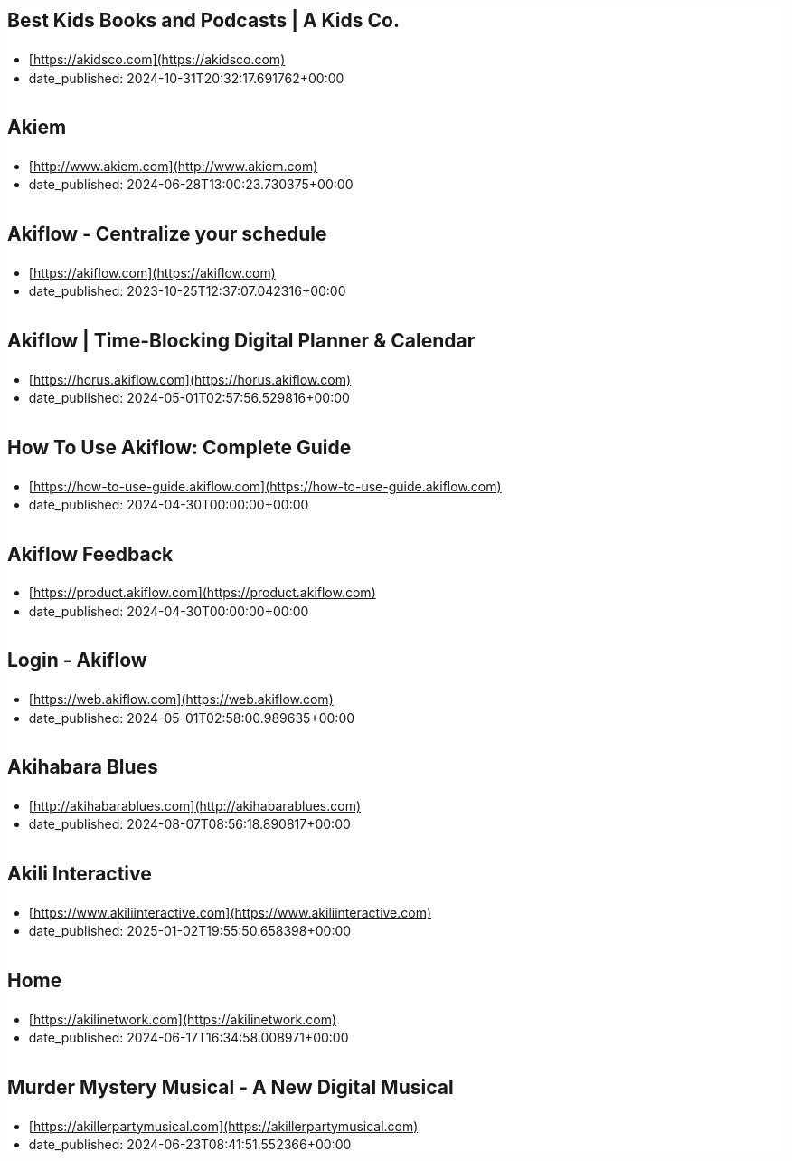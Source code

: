  ## Best Kids Books and Podcasts | A Kids Co.
 - [https://akidsco.com](https://akidsco.com)
 - date_published: 2024-10-31T20:32:17.691762+00:00

 ## Akiem
 - [http://www.akiem.com](http://www.akiem.com)
 - date_published: 2024-06-28T13:00:23.730375+00:00

 ## Akiflow - Centralize your schedule
 - [https://akiflow.com](https://akiflow.com)
 - date_published: 2023-10-25T12:37:07.042316+00:00

 ## Akiflow | Time-Blocking Digital Planner & Calendar
 - [https://horus.akiflow.com](https://horus.akiflow.com)
 - date_published: 2024-05-01T02:57:56.529816+00:00

 ## How To Use Akiflow: Complete Guide
 - [https://how-to-use-guide.akiflow.com](https://how-to-use-guide.akiflow.com)
 - date_published: 2024-04-30T00:00:00+00:00

 ## Akiflow Feedback
 - [https://product.akiflow.com](https://product.akiflow.com)
 - date_published: 2024-04-30T00:00:00+00:00

 ## Login - Akiflow
 - [https://web.akiflow.com](https://web.akiflow.com)
 - date_published: 2024-05-01T02:58:00.989635+00:00

 ## Akihabara Blues
 - [http://akihabarablues.com](http://akihabarablues.com)
 - date_published: 2024-08-07T08:56:18.890817+00:00

 ## Akili Interactive
 - [https://www.akiliinteractive.com](https://www.akiliinteractive.com)
 - date_published: 2025-01-02T19:55:50.658398+00:00

 ## Home
 - [https://akilinetwork.com](https://akilinetwork.com)
 - date_published: 2024-06-17T16:34:58.008971+00:00

 ## Murder Mystery Musical - A New Digital Musical
 - [https://akillerpartymusical.com](https://akillerpartymusical.com)
 - date_published: 2024-06-23T08:41:51.552366+00:00

